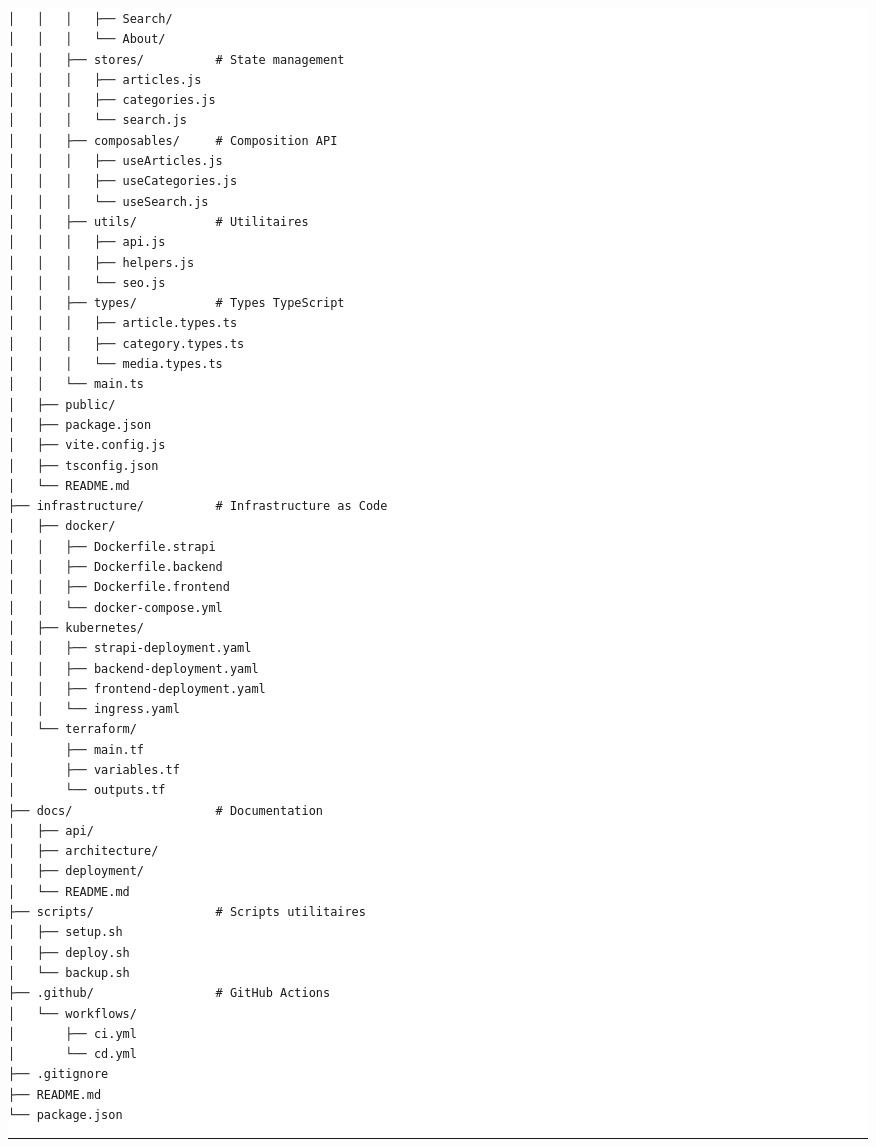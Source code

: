 ```
│   │   │   ├── Search/
│   │   │   └── About/
│   │   ├── stores/          # State management
│   │   │   ├── articles.js
│   │   │   ├── categories.js
│   │   │   └── search.js
│   │   ├── composables/     # Composition API
│   │   │   ├── useArticles.js
│   │   │   ├── useCategories.js
│   │   │   └── useSearch.js
│   │   ├── utils/           # Utilitaires
│   │   │   ├── api.js
│   │   │   ├── helpers.js
│   │   │   └── seo.js
│   │   ├── types/           # Types TypeScript
│   │   │   ├── article.types.ts
│   │   │   ├── category.types.ts
│   │   │   └── media.types.ts
│   │   └── main.ts
│   ├── public/
│   ├── package.json
│   ├── vite.config.js
│   ├── tsconfig.json
│   └── README.md
├── infrastructure/          # Infrastructure as Code
│   ├── docker/
│   │   ├── Dockerfile.strapi
│   │   ├── Dockerfile.backend
│   │   ├── Dockerfile.frontend
│   │   └── docker-compose.yml
│   ├── kubernetes/
│   │   ├── strapi-deployment.yaml
│   │   ├── backend-deployment.yaml
│   │   ├── frontend-deployment.yaml
│   │   └── ingress.yaml
│   └── terraform/
│       ├── main.tf
│       ├── variables.tf
│       └── outputs.tf
├── docs/                    # Documentation
│   ├── api/
│   ├── architecture/
│   ├── deployment/
│   └── README.md
├── scripts/                 # Scripts utilitaires
│   ├── setup.sh
│   ├── deploy.sh
│   └── backup.sh
├── .github/                 # GitHub Actions
│   └── workflows/
│       ├── ci.yml
│       └── cd.yml
├── .gitignore
├── README.md
└── package.json
```

---